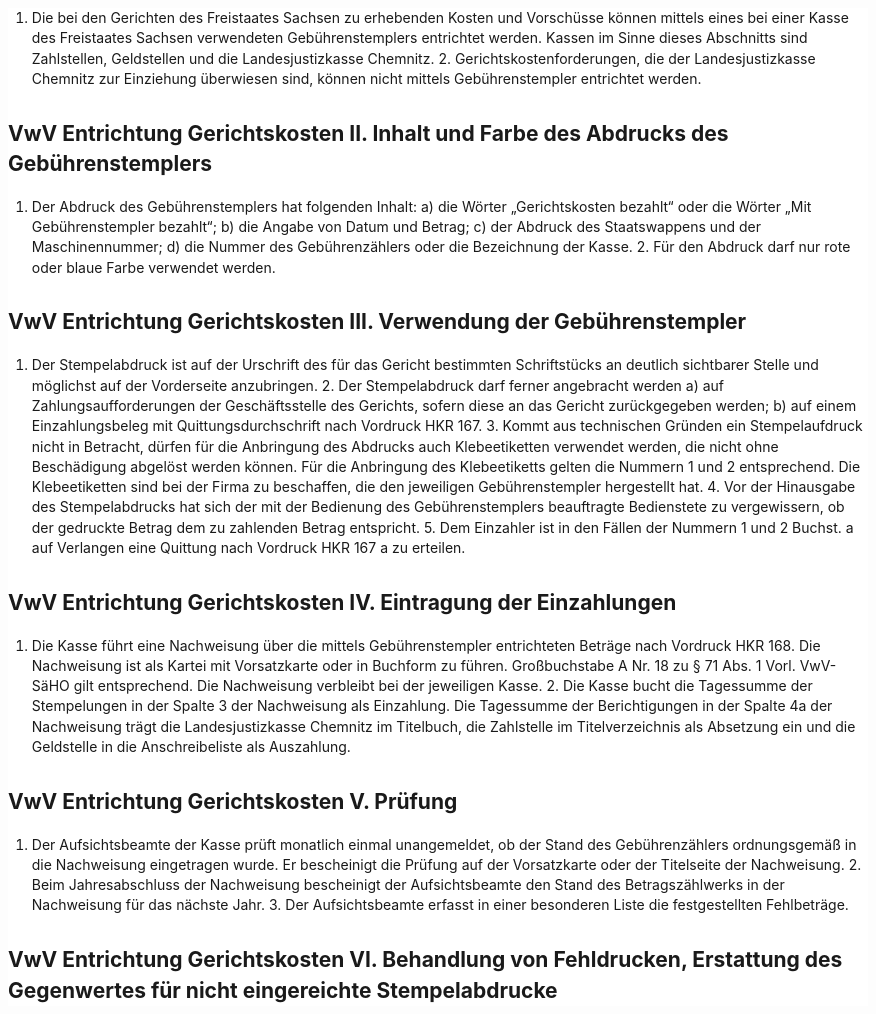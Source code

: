 1. Die bei den Gerichten des Freistaates Sachsen zu erhebenden Kosten und Vorschüsse können mittels eines bei einer Kasse des Freistaates Sachsen verwendeten Gebührenstemplers entrichtet werden. Kassen im Sinne dieses Abschnitts sind Zahlstellen, Geldstellen und die Landesjustizkasse Chemnitz. 2. Gerichtskostenforderungen, die der Landesjustizkasse Chemnitz zur Einziehung überwiesen sind, können nicht mittels Gebührenstempler entrichtet werden. 


## VwV Entrichtung Gerichtskosten II. Inhalt und Farbe des Abdrucks des Gebührenstemplers

1. Der Abdruck des Gebührenstemplers hat folgenden Inhalt: a) die Wörter „Gerichtskosten bezahlt“ oder die Wörter „Mit Gebührenstempler bezahlt“; b) die Angabe von Datum und Betrag; c) der Abdruck des Staatswappens und der Maschinennummer; d) die Nummer des Gebührenzählers oder die Bezeichnung der Kasse. 2. Für den Abdruck darf nur rote oder blaue Farbe verwendet werden. 
## VwV Entrichtung Gerichtskosten III. Verwendung der Gebührenstempler

1. Der Stempelabdruck ist auf der Urschrift des für das Gericht bestimmten Schriftstücks an deutlich sichtbarer Stelle und möglichst auf der Vorderseite anzubringen. 2. Der Stempelabdruck darf ferner angebracht werden a) auf Zahlungsaufforderungen der Geschäftsstelle des Gerichts, sofern diese an das Gericht zurückgegeben werden; b) auf einem Einzahlungsbeleg mit Quittungsdurchschrift nach Vordruck HKR 167. 3. Kommt aus technischen Gründen ein Stempelaufdruck nicht in Betracht, dürfen für die Anbringung des Abdrucks auch Klebeetiketten verwendet werden, die nicht ohne Beschädigung abgelöst werden können. Für die Anbringung des Klebeetiketts gelten die Nummern 1 und 2 entsprechend. Die Klebeetiketten sind bei der Firma zu beschaffen, die den jeweiligen Gebührenstempler hergestellt hat. 4. Vor der Hinausgabe des Stempelabdrucks hat sich der mit der Bedienung des Gebührenstemplers beauftragte Bedienstete zu vergewissern, ob der gedruckte Betrag dem zu zahlenden Betrag entspricht. 5. Dem Einzahler ist in den Fällen der Nummern 1 und 2 Buchst. a auf Verlangen eine Quittung nach Vordruck HKR 167 a zu erteilen. 
## VwV Entrichtung Gerichtskosten IV. Eintragung der Einzahlungen

1. Die Kasse führt eine Nachweisung über die mittels Gebührenstempler entrichteten Beträge nach Vordruck HKR 168. Die Nachweisung ist als Kartei mit Vorsatzkarte oder in Buchform zu führen. Großbuchstabe A Nr. 18 zu § 71 Abs. 1 Vorl. VwV-SäHO gilt entsprechend. Die Nachweisung verbleibt bei der jeweiligen Kasse. 2. Die Kasse bucht die Tagessumme der Stempelungen in der Spalte 3 der Nachweisung als Einzahlung. Die Tagessumme der Berichtigungen in der Spalte 4a der Nachweisung trägt die Landesjustizkasse Chemnitz im Titelbuch, die Zahlstelle im Titelverzeichnis als Absetzung ein und die Geldstelle in die Anschreibeliste als Auszahlung. 
## VwV Entrichtung Gerichtskosten V. Prüfung

1. Der Aufsichtsbeamte der Kasse prüft monatlich einmal unangemeldet, ob der Stand des Gebührenzählers ordnungsgemäß in die Nachweisung eingetragen wurde. Er bescheinigt die Prüfung auf der Vorsatzkarte oder der Titelseite der Nachweisung. 2. Beim Jahresabschluss der Nachweisung bescheinigt der Aufsichtsbeamte den Stand des Betragszählwerks in der Nachweisung für das nächste Jahr. 3. Der Aufsichtsbeamte erfasst in einer besonderen Liste die festgestellten Fehlbeträge. 
## VwV Entrichtung Gerichtskosten VI. Behandlung von Fehldrucken, Erstattung des Gegenwertes für nicht eingereichte Stempelabdrucke
